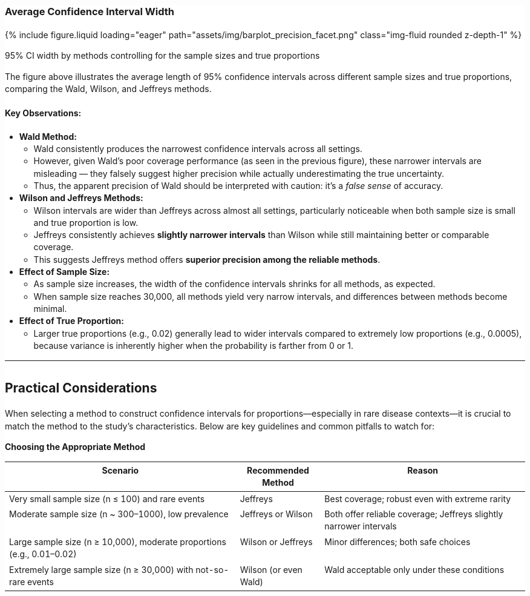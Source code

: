 ### **Average Confidence Interval Width**

<div class="col-sm mt-3 mt-md-0">
    {% include figure.liquid loading="eager" path="assets/img/barplot_precision_facet.png" class="img-fluid rounded z-depth-1" %}
</div>

95% CI width by methods controlling for the sample sizes and true proportions 

The figure above illustrates the average length of 95% confidence intervals across different sample sizes and true proportions, comparing the Wald, Wilson, and Jeffreys methods.

#### **Key Observations:**

- **Wald Method:**
    - Wald consistently produces the narrowest confidence intervals across all settings.
    - However, given Wald’s poor coverage performance (as seen in the previous figure), these narrower intervals are misleading — they falsely suggest higher precision while actually underestimating the true uncertainty.
    - Thus, the apparent precision of Wald should be interpreted with caution: it’s a *false sense* of accuracy.
- **Wilson and Jeffreys Methods:**
    - Wilson intervals are wider than Jeffreys across almost all settings, particularly noticeable when both sample size is small and true proportion is low.
    - Jeffreys consistently achieves **slightly narrower intervals** than Wilson while still maintaining better or comparable coverage.
    - This suggests Jeffreys method offers **superior precision among the reliable methods**.
- **Effect of Sample Size:**
    - As sample size increases, the width of the confidence intervals shrinks for all methods, as expected.
    - When sample size reaches 30,000, all methods yield very narrow intervals, and differences between methods become minimal.
- **Effect of True Proportion:**
    - Larger true proportions (e.g., 0.02) generally lead to wider intervals compared to extremely low proportions (e.g., 0.0005), because variance is inherently higher when the probability is farther from 0 or 1.

---

## **Practical Considerations**

When selecting a method to construct confidence intervals for proportions—especially in rare disease contexts—it is crucial to match the method to the study’s characteristics. Below are key guidelines and common pitfalls to watch for:

**Choosing the Appropriate Method**

| **Scenario** | **Recommended Method** | **Reason** |
| --- | --- | --- |
| Very small sample size (n ≤ 100) and rare events | Jeffreys | Best coverage; robust even with extreme rarity |
| Moderate sample size (n ~ 300–1000), low prevalence | Jeffreys or Wilson | Both offer reliable coverage; Jeffreys slightly narrower intervals |
| Large sample size (n ≥ 10,000), moderate proportions (e.g., 0.01–0.02) | Wilson or Jeffreys | Minor differences; both safe choices |
| Extremely large sample size (n ≥ 30,000) with not-so-rare events | Wilson (or even Wald) | Wald acceptable only under these conditions |
